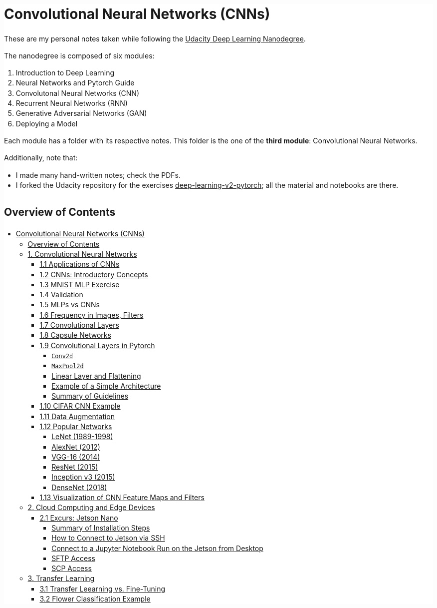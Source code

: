 # Convolutional Neural Networks (CNNs)

These are my personal notes taken while following the [Udacity Deep Learning Nanodegree](https://www.udacity.com/course/deep-learning-nanodegree--nd101).

The nanodegree is composed of six modules:

1. Introduction to Deep Learning
2. Neural Networks and Pytorch Guide
3. Convolutonal Neural Networks (CNN)
4. Recurrent Neural Networks (RNN)
5. Generative Adversarial Networks (GAN)
6. Deploying a Model

Each module has a folder with its respective notes. This folder is the one of the **third module**: Convolutional Neural Networks.

Additionally, note that:

- I made many hand-written notes; check the PDFs.
- I forked the Udacity repository for the exercises [deep-learning-v2-pytorch](https://github.com/mxagar/deep-learning-v2-pytorch); all the material and notebooks are there.

## Overview of Contents

- [Convolutional Neural Networks (CNNs)](#convolutional-neural-networks-cnns)
  - [Overview of Contents](#overview-of-contents)
  - [1. Convolutional Neural Networks](#1-convolutional-neural-networks)
    - [1.1 Applications of CNNs](#11-applications-of-cnns)
    - [1.2 CNNs: Introductory Concepts](#12-cnns-introductory-concepts)
    - [1.3 MNIST MLP Exercise](#13-mnist-mlp-exercise)
    - [1.4 Validation](#14-validation)
    - [1.5 MLPs vs CNNs](#15-mlps-vs-cnns)
    - [1.6 Frequency in Images, Filters](#16-frequency-in-images-filters)
    - [1.7 Convolutional Layers](#17-convolutional-layers)
    - [1.8 Capsule Networks](#18-capsule-networks)
    - [1.9 Convolutional Layers in Pytorch](#19-convolutional-layers-in-pytorch)
      - [`Conv2d`](#conv2d)
      - [`MaxPool2d`](#maxpool2d)
      - [Linear Layer and Flattening](#linear-layer-and-flattening)
      - [Example of a Simple Architecture](#example-of-a-simple-architecture)
      - [Summary of Guidelines](#summary-of-guidelines)
    - [1.10 CIFAR CNN Example](#110-cifar-cnn-example)
    - [1.11 Data Augmentation](#111-data-augmentation)
    - [1.12 Popular Networks](#112-popular-networks)
      - [LeNet (1989-1998)](#lenet-1989-1998)
      - [AlexNet (2012)](#alexnet-2012)
      - [VGG-16 (2014)](#vgg-16-2014)
      - [ResNet (2015)](#resnet-2015)
      - [Inception v3 (2015)](#inception-v3-2015)
      - [DenseNet (2018)](#densenet-2018)
    - [1.13 Visualization of CNN Feature Maps and Filters](#113-visualization-of-cnn-feature-maps-and-filters)
  - [2. Cloud Computing and Edge Devices](#2-cloud-computing-and-edge-devices)
    - [2.1 Excurs: Jetson Nano](#21-excurs-jetson-nano)
      - [Summary of Installation Steps](#summary-of-installation-steps)
      - [How to Connect to Jetson via SSH](#how-to-connect-to-jetson-via-ssh)
      - [Connect to a Jupyter Notebook Run on the Jetson from Desktop](#connect-to-a-jupyter-notebook-run-on-the-jetson-from-desktop)
      - [SFTP Access](#sftp-access)
      - [SCP Access](#scp-access)
  - [3. Transfer Learning](#3-transfer-learning)
    - [3.1 Transfer Leearning vs. Fine-Tuning](#31-transfer-leearning-vs-fine-tuning)
    - [3.2 Flower Classification Example](#32-flower-classification-example)